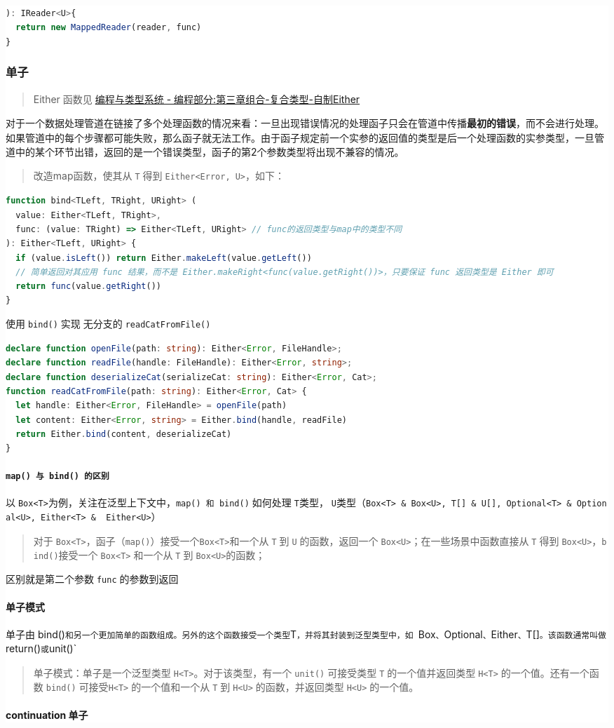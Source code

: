 ```ts
): IReader<U>{
  return new MappedReader(reader, func)
}
```

### 单子

> Either 函数见 [编程与类型系统 - 编程部分:第三章组合-复合类型-自制Either](https://millytang.github.io/2022/01/11/ilearnTS/)

对于一个数据处理管道在链接了多个处理函数的情况来看：一旦出现错误情况的处理函子只会在管道中传播**最初的错误**，而不会进行处理。如果管道中的每个步骤都可能失败，那么函子就无法工作。由于函子规定前一个实参的返回值的类型是后一个处理函数的实参类型，一旦管道中的某个环节出错，返回的是一个错误类型，函子的第2个参数类型将出现不兼容的情况。

>  改造map函数，使其从 `T` 得到 `Either<Error, U>`，如下：

```ts 'Either bind()'
function bind<TLeft, TRight, URight> (
  value: Either<TLeft, TRight>,
  func: (value: TRight) => Either<TLeft, URight> // func的返回类型与map中的类型不同
): Either<TLeft, URight> {
  if (value.isLeft()) return Either.makeLeft(value.getLeft())
  // 简单返回对其应用 func 结果，而不是 Either.makeRight<func(value.getRight())>，只要保证 func 返回类型是 Either 即可
  return func(value.getRight())
}
```

使用 `bind()` 实现 无分支的 `readCatFromFile()`

```ts '无分支的 readCatFromFile()'
declare function openFile(path: string): Either<Error, FileHandle>;
declare function readFile(handle: FileHandle): Either<Error, string>;
declare function deserializeCat(serializeCat: string): Either<Error, Cat>;
function readCatFromFile(path: string): Either<Error, Cat> {
  let handle: Either<Error, FileHandle> = openFile(path)
  let content: Either<Error, string> = Either.bind(handle, readFile)
  return Either.bind(content, deserializeCat)
}
```

#### `map() 与 bind() 的区别`

以 `Box<T>`为例，关注在泛型上下文中，`map() 和 bind()` 如何处理 `T`类型， `U`类型（`Box<T> & Box<U>, T[] & U[], Optional<T> & Optional<U>, Either<T> &  Either<U>`）

> 对于 `Box<T>`，函子（`map()`）接受一个`Box<T>`和一个从 `T` 到 `U` 的函数，返回一个 `Box<U>`；在一些场景中函数直接从 `T` 得到 `Box<U>`，`bind()`接受一个 `Box<T>` 和一个从 `T` 到 `Box<U>`的函数；

区别就是第二个参数 `func` 的参数到返回

#### 单子模式

单子由 bind()` 和另一个更加简单的函数组成。另外的这个函数接受一个类型 `T`，并将其封装到泛型类型中，如 `Box<T>`、`Optional<T>`、`Either<T>`、`T[]`。该函数通常叫做 `return()` 或 `unit()`

> 单子模式：单子是一个泛型类型 `H<T>`。对于该类型，有一个 `unit()` 可接受类型 `T` 的一个值并返回类型 `H<T>` 的一个值。还有一个函数 `bind()` 可接受`H<T>` 的一个值和一个从 `T` 到 `H<U>` 的函数，并返回类型 `H<U>` 的一个值。

#### continuation 单子
